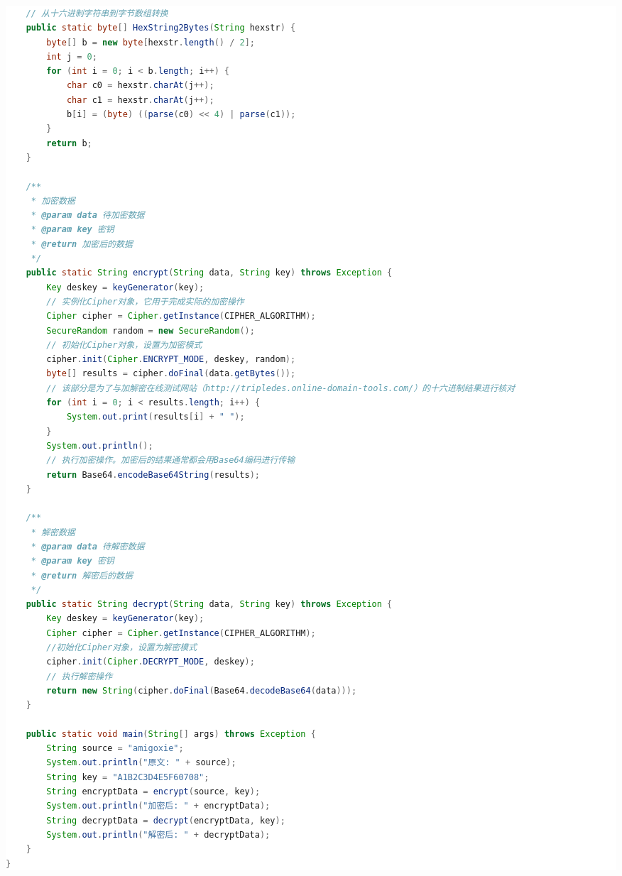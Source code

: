```java
    // 从十六进制字符串到字节数组转换
    public static byte[] HexString2Bytes(String hexstr) {
        byte[] b = new byte[hexstr.length() / 2];
        int j = 0;
        for (int i = 0; i < b.length; i++) {
            char c0 = hexstr.charAt(j++);
            char c1 = hexstr.charAt(j++);
            b[i] = (byte) ((parse(c0) << 4) | parse(c1));
        }
        return b;
    }

    /**
     * 加密数据
     * @param data 待加密数据
     * @param key 密钥
     * @return 加密后的数据
     */
    public static String encrypt(String data, String key) throws Exception {
        Key deskey = keyGenerator(key);
        // 实例化Cipher对象，它用于完成实际的加密操作
        Cipher cipher = Cipher.getInstance(CIPHER_ALGORITHM);
        SecureRandom random = new SecureRandom();
        // 初始化Cipher对象，设置为加密模式
        cipher.init(Cipher.ENCRYPT_MODE, deskey, random);
        byte[] results = cipher.doFinal(data.getBytes());
        // 该部分是为了与加解密在线测试网站（http://tripledes.online-domain-tools.com/）的十六进制结果进行核对
        for (int i = 0; i < results.length; i++) {
            System.out.print(results[i] + " ");
        }
        System.out.println();
        // 执行加密操作。加密后的结果通常都会用Base64编码进行传输
        return Base64.encodeBase64String(results);
    }

    /**
     * 解密数据
     * @param data 待解密数据
     * @param key 密钥
     * @return 解密后的数据
     */
    public static String decrypt(String data, String key) throws Exception {
        Key deskey = keyGenerator(key);
        Cipher cipher = Cipher.getInstance(CIPHER_ALGORITHM);
        //初始化Cipher对象，设置为解密模式
        cipher.init(Cipher.DECRYPT_MODE, deskey);
        // 执行解密操作
        return new String(cipher.doFinal(Base64.decodeBase64(data)));
    }

    public static void main(String[] args) throws Exception {
        String source = "amigoxie";
        System.out.println("原文: " + source);
        String key = "A1B2C3D4E5F60708";
        String encryptData = encrypt(source, key);
        System.out.println("加密后: " + encryptData);
        String decryptData = decrypt(encryptData, key);
        System.out.println("解密后: " + decryptData);
    }
}
```
